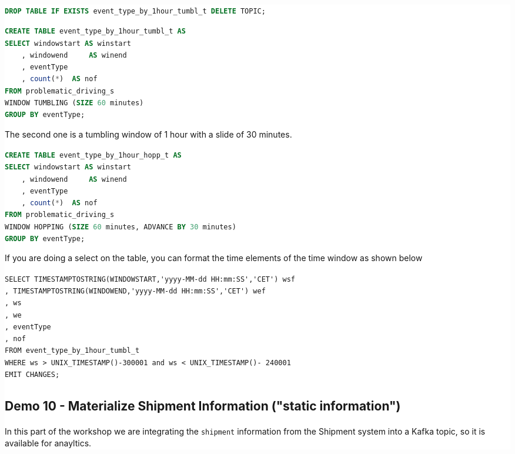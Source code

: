 ``` sql
DROP TABLE IF EXISTS event_type_by_1hour_tumbl_t DELETE TOPIC;
```

``` sql
CREATE TABLE event_type_by_1hour_tumbl_t AS
SELECT windowstart AS winstart
	, windowend 	AS winend
	, eventType
	, count(*) 	AS nof 
FROM problematic_driving_s 
WINDOW TUMBLING (SIZE 60 minutes)
GROUP BY eventType;
```

The second one is a tumbling window of 1 hour with a slide of 30 minutes.

``` sql
CREATE TABLE event_type_by_1hour_hopp_t AS
SELECT windowstart AS winstart
	, windowend 	AS winend
	, eventType
	, count(*) 	AS nof 
FROM problematic_driving_s 
WINDOW HOPPING (SIZE 60 minutes, ADVANCE BY 30 minutes)
GROUP BY eventType;
```

If you are doing a select on the table, you can format the time elements of the time window as shown below

```
SELECT TIMESTAMPTOSTRING(WINDOWSTART,'yyyy-MM-dd HH:mm:SS','CET') wsf
, TIMESTAMPTOSTRING(WINDOWEND,'yyyy-MM-dd HH:mm:SS','CET') wef
, ws
, we
, eventType
, nof
FROM event_type_by_1hour_tumbl_t
WHERE ws > UNIX_TIMESTAMP()-300001 and ws < UNIX_TIMESTAMP()- 240001
EMIT CHANGES;
```


## Demo 10 - Materialize Shipment Information ("static information")

In this part of the workshop we are integrating the `shipment` information from the Shipment system into a Kafka topic, so it is available for anayltics. 
